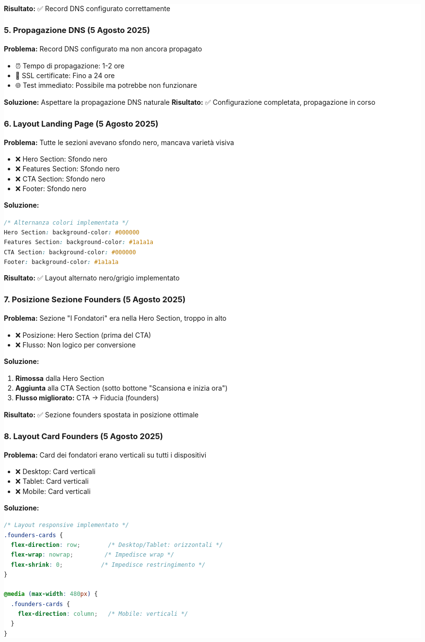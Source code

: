 **Risultato:** ✅ Record DNS configurato correttamente

### **5. Propagazione DNS (5 Agosto 2025)**
**Problema:** Record DNS configurato ma non ancora propagato
- ⏰ Tempo di propagazione: 1-2 ore
- 🔄 SSL certificate: Fino a 24 ore
- 🌐 Test immediato: Possibile ma potrebbe non funzionare

**Soluzione:** Aspettare la propagazione DNS naturale
**Risultato:** ✅ Configurazione completata, propagazione in corso

### **6. Layout Landing Page (5 Agosto 2025)**
**Problema:** Tutte le sezioni avevano sfondo nero, mancava varietà visiva
- ❌ Hero Section: Sfondo nero
- ❌ Features Section: Sfondo nero
- ❌ CTA Section: Sfondo nero
- ❌ Footer: Sfondo nero

**Soluzione:**
```css
/* Alternanza colori implementata */
Hero Section: background-color: #000000
Features Section: background-color: #1a1a1a
CTA Section: background-color: #000000
Footer: background-color: #1a1a1a
```

**Risultato:** ✅ Layout alternato nero/grigio implementato

### **7. Posizione Sezione Founders (5 Agosto 2025)**
**Problema:** Sezione "I Fondatori" era nella Hero Section, troppo in alto
- ❌ Posizione: Hero Section (prima del CTA)
- ❌ Flusso: Non logico per conversione

**Soluzione:**
1. **Rimossa** dalla Hero Section
2. **Aggiunta** alla CTA Section (sotto bottone "Scansiona e inizia ora")
3. **Flusso migliorato:** CTA → Fiducia (founders)

**Risultato:** ✅ Sezione founders spostata in posizione ottimale

### **8. Layout Card Founders (5 Agosto 2025)**
**Problema:** Card dei fondatori erano verticali su tutti i dispositivi
- ❌ Desktop: Card verticali
- ❌ Tablet: Card verticali
- ❌ Mobile: Card verticali

**Soluzione:**
```css
/* Layout responsive implementato */
.founders-cards {
  flex-direction: row;        /* Desktop/Tablet: orizzontali */
  flex-wrap: nowrap;         /* Impedisce wrap */
  flex-shrink: 0;           /* Impedisce restringimento */
}

@media (max-width: 480px) {
  .founders-cards {
    flex-direction: column;   /* Mobile: verticali */
  }
}
```
